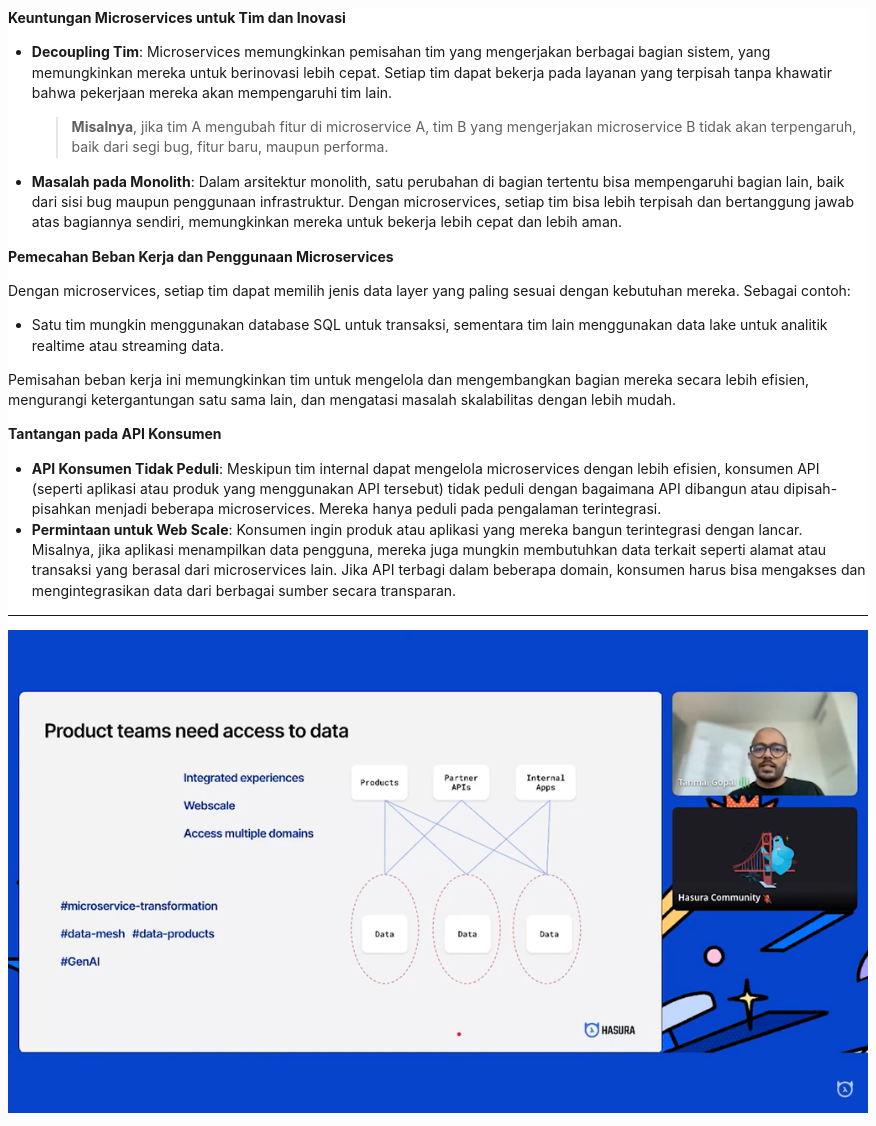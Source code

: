 **Keuntungan Microservices untuk Tim dan Inovasi**

- **Decoupling Tim**: Microservices memungkinkan pemisahan tim yang mengerjakan berbagai bagian sistem, yang memungkinkan mereka untuk berinovasi lebih cepat. Setiap tim dapat bekerja pada layanan yang terpisah tanpa khawatir bahwa pekerjaan mereka akan mempengaruhi tim lain.

  > **Misalnya**, jika tim A mengubah fitur di microservice A, tim B yang mengerjakan microservice B tidak akan terpengaruh, baik dari segi bug, fitur baru, maupun performa.

- **Masalah pada Monolith**: Dalam arsitektur monolith, satu perubahan di bagian tertentu bisa mempengaruhi bagian lain, baik dari sisi bug maupun penggunaan infrastruktur. Dengan microservices, setiap tim bisa lebih terpisah dan bertanggung jawab atas bagiannya sendiri, memungkinkan mereka untuk bekerja lebih cepat dan lebih aman.

**Pemecahan Beban Kerja dan Penggunaan Microservices**

Dengan microservices, setiap tim dapat memilih jenis data layer yang paling sesuai dengan kebutuhan mereka. Sebagai contoh:

- Satu tim mungkin menggunakan database SQL untuk transaksi, sementara tim lain menggunakan data lake untuk analitik realtime atau streaming data.

Pemisahan beban kerja ini memungkinkan tim untuk mengelola dan mengembangkan bagian mereka secara lebih efisien, mengurangi ketergantungan satu sama lain, dan mengatasi masalah skalabilitas dengan lebih mudah.

**Tantangan pada API Konsumen**

- **API Konsumen Tidak Peduli**: Meskipun tim internal dapat mengelola microservices dengan lebih efisien, konsumen API (seperti aplikasi atau produk yang menggunakan API tersebut) tidak peduli dengan bagaimana API dibangun atau dipisah-pisahkan menjadi beberapa microservices. Mereka hanya peduli pada pengalaman terintegrasi.
- **Permintaan untuk Web Scale**: Konsumen ingin produk atau aplikasi yang mereka bangun terintegrasi dengan lancar. Misalnya, jika aplikasi menampilkan data pengguna, mereka juga mungkin membutuhkan data terkait seperti alamat atau transaksi yang berasal dari microservices lain.
  Jika API terbagi dalam beberapa domain, konsumen harus bisa mengakses dan mengintegrasikan data dari berbagai sumber secara transparan.

<hr>

![monolith to microservices 2](/img/video3_monolith_to_microservices_2.png)
